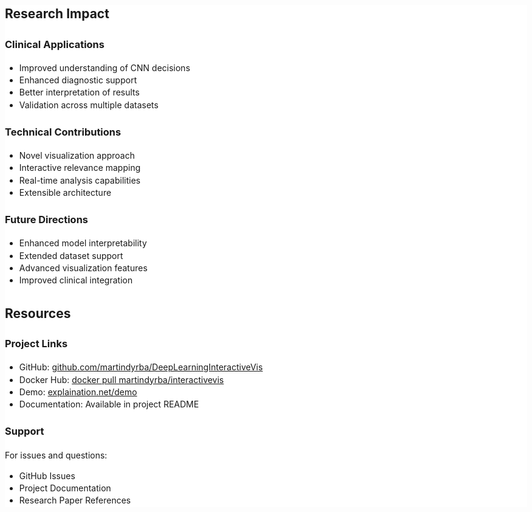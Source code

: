 ## Research Impact

### Clinical Applications
- Improved understanding of CNN decisions
- Enhanced diagnostic support
- Better interpretation of results
- Validation across multiple datasets

### Technical Contributions
- Novel visualization approach
- Interactive relevance mapping
- Real-time analysis capabilities
- Extensible architecture

### Future Directions
- Enhanced model interpretability
- Extended dataset support
- Advanced visualization features
- Improved clinical integration

## Resources

### Project Links
- GitHub: [github.com/martindyrba/DeepLearningInteractiveVis](https://github.com/martindyrba/DeepLearningInteractiveVis)
- Docker Hub: [docker pull martindyrba/interactivevis](https://hub.docker.com/r/martindyrba/interactivevis)
- Demo: [explaination.net/demo](https://explaination.net/demo)
- Documentation: Available in project README

### Support
For issues and questions:
- GitHub Issues
- Project Documentation
- Research Paper References 